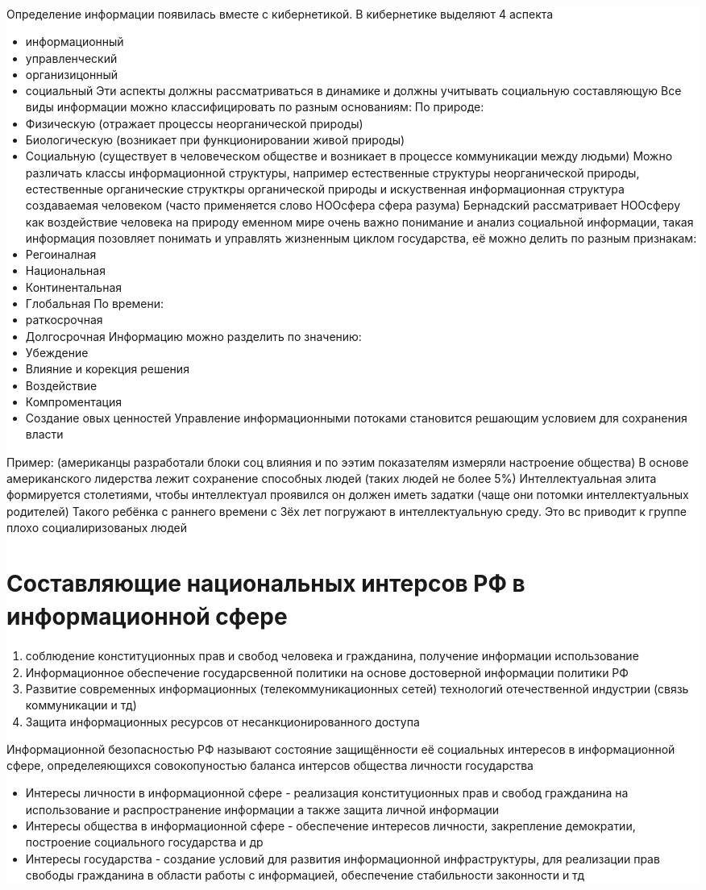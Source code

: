 Определение информации появилась вместе с кибернетикой.
В кибернетике выделяют 4 аспекта
- информационный
- управленческий
- организицонный
- социальный
Эти аспекты должны рассматриваться в динамике и должны учитывать социальную составляющую
Все виды информации можно классифицировать по разным основаниям:
По природе:
- Физическую (отражает процессы неорганической природы)
- Биологическую (возникает при функционировании живой природы)
- Социальную (существует в человеческом обществе и возникает в процессе коммуникации между людьми)
Можно различать классы информационной структуры, например естественные структуры неорганической природы, естественные органические структкры органической природы  и искуственная информационная структура создаваемая человеком (часто применяется слово НООсфера сфера разума)
Бернадский рассматривает НООсферу как воздействие человека на природу
еменном мире очень важно понимание и анализ социальной информации, такая информация позовляет понимать и управлять жизненным циклом государства, её можно делить по разным признакам:
- Регоиналная
- Национальная
- Континентальная
- Глобальная
По времени:
- раткосрочная
- Долгосрочная 
Информацию можно разделить по значению:
- Убеждение
- Влияние и корекция решения
- Воздействие
- Компроментация
- Создание овых ценностей
Управление информационными потоками становится решающим условием для сохранения власти

Пример:
(американцы разработали блоки соц влияния  и по ээтим показателям измеряли настроение общества)
В основе американского лидерства лежит сохранение способных людей (таких людей не более 5%) Интеллектуальная элита формируется столетиями, чтобы интеллектуал проявился он должен иметь задатки (чаще они потомки интеллектуальных родителей) Такого ребёнка с раннего времени с 3ёх лет погружают в интеллектуальную среду. Это вс приводит к группе плохо социалиризованых людей

# Составляющие национальных интерсов РФ в информационной сфере

1. соблюдение конституционных прав и свобод человека и гражданина, получение информации использование 
2. Информационное обеспечение государсвенной политики на основе достоверной информации политики РФ
3. Развитие современных информационных (телекоммуникационных сетей) технологий отечественной индустрии (связь коммуникации и тд)
4. Защита информационных ресурсов от несанкционированного доступа

Информационной безопасностью РФ называют состояние защищённости её социальных интересов в информационной сфере, определеяющихся совокопуностью баланса интерсов общества личности государства
- Интересы личности в информационной сфере - реализация конституционных прав и свобод гражданина на использование и распространение информации а также защита личной информации
- Интересы общества в информационной сфере - обеспечение интересов личности, закрепление демократии, построение социального государства  и др
- Интересы государства - создание условий для развития информационной инфраструктуры, для реализации прав свободы гражданина в области работы с информацией, обеспечение стабильности законности  и тд
